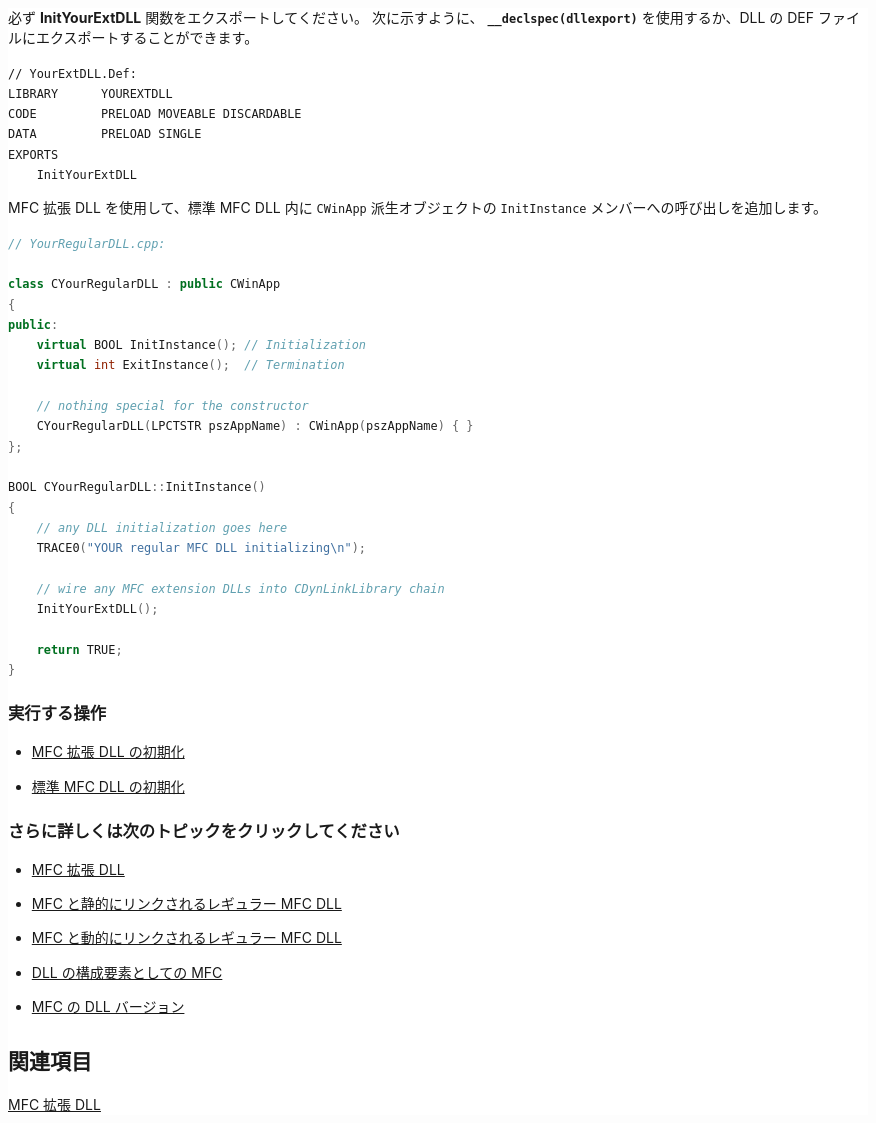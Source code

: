 必ず **InitYourExtDLL** 関数をエクスポートしてください。 次に示すように、 **`__declspec(dllexport)`** を使用するか、DLL の DEF ファイルにエクスポートすることができます。

```def
// YourExtDLL.Def:
LIBRARY      YOUREXTDLL
CODE         PRELOAD MOVEABLE DISCARDABLE
DATA         PRELOAD SINGLE
EXPORTS
    InitYourExtDLL
```

MFC 拡張 DLL を使用して、標準 MFC DLL 内に `CWinApp` 派生オブジェクトの `InitInstance` メンバーへの呼び出しを追加します。

```cpp
// YourRegularDLL.cpp:

class CYourRegularDLL : public CWinApp
{
public:
    virtual BOOL InitInstance(); // Initialization
    virtual int ExitInstance();  // Termination

    // nothing special for the constructor
    CYourRegularDLL(LPCTSTR pszAppName) : CWinApp(pszAppName) { }
};

BOOL CYourRegularDLL::InitInstance()
{
    // any DLL initialization goes here
    TRACE0("YOUR regular MFC DLL initializing\n");

    // wire any MFC extension DLLs into CDynLinkLibrary chain
    InitYourExtDLL();

    return TRUE;
}
```

### <a name="what-do-you-want-to-do"></a>実行する操作

- [MFC 拡張 DLL の初期化](run-time-library-behavior.md#initializing-extension-dlls)

- [標準 MFC DLL の初期化](run-time-library-behavior.md#initializing-regular-dlls)

### <a name="what-do-you-want-to-know-more-about"></a>さらに詳しくは次のトピックをクリックしてください

- [MFC 拡張 DLL](extension-dlls.md)

- [MFC と静的にリンクされるレギュラー MFC DLL](regular-dlls-statically-linked-to-mfc.md)

- [MFC と動的にリンクされるレギュラー MFC DLL](regular-dlls-dynamically-linked-to-mfc.md)

- [DLL の構成要素としての MFC](../mfc/tn011-using-mfc-as-part-of-a-dll.md)

- [MFC の DLL バージョン](../mfc/tn033-dll-version-of-mfc.md)

## <a name="see-also"></a>関連項目

[MFC 拡張 DLL](extension-dlls.md)
